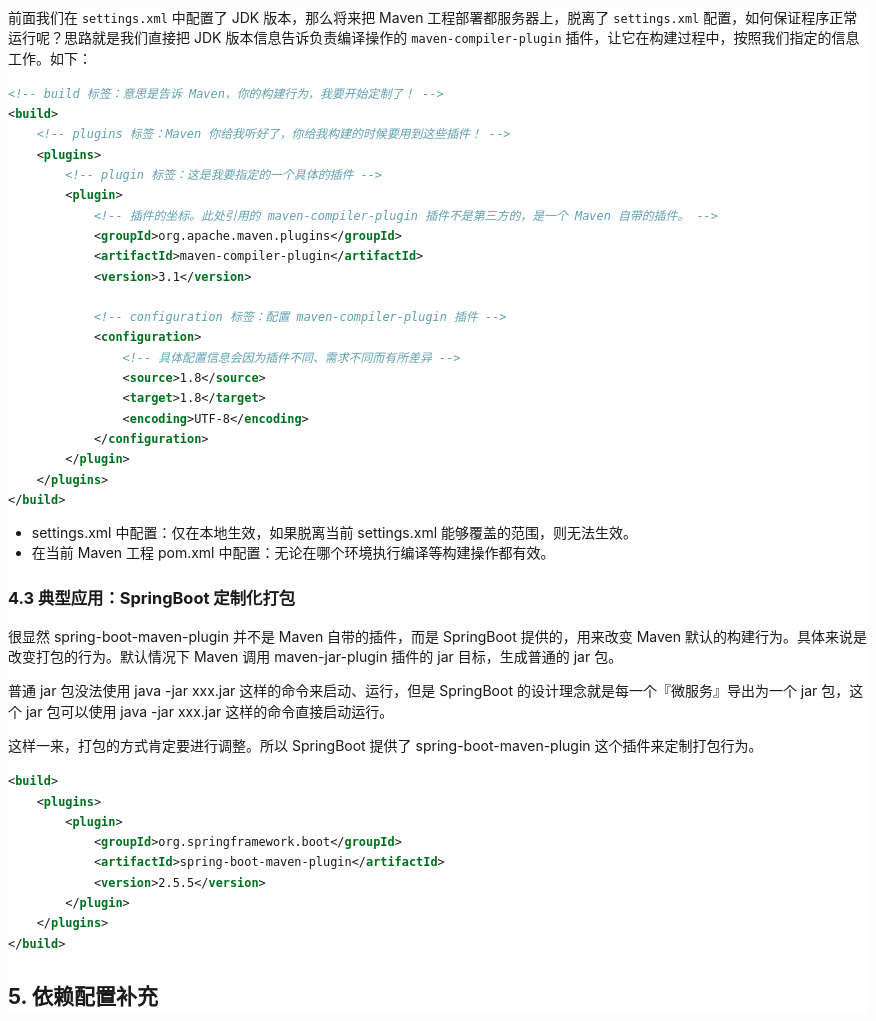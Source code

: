 前面我们在 `settings.xml` 中配置了 JDK 版本，那么将来把 Maven 工程部署都服务器上，脱离了 `settings.xml` 配置，如何保证程序正常运行呢？思路就是我们直接把 JDK 版本信息告诉负责编译操作的 `maven-compiler-plugin` 插件，让它在构建过程中，按照我们指定的信息工作。如下：

```xml
<!-- build 标签：意思是告诉 Maven，你的构建行为，我要开始定制了！ -->
<build>
    <!-- plugins 标签：Maven 你给我听好了，你给我构建的时候要用到这些插件！ -->
    <plugins>
        <!-- plugin 标签：这是我要指定的一个具体的插件 -->
        <plugin>
            <!-- 插件的坐标。此处引用的 maven-compiler-plugin 插件不是第三方的，是一个 Maven 自带的插件。 -->
            <groupId>org.apache.maven.plugins</groupId>
            <artifactId>maven-compiler-plugin</artifactId>
            <version>3.1</version>
            
            <!-- configuration 标签：配置 maven-compiler-plugin 插件 -->
            <configuration>
                <!-- 具体配置信息会因为插件不同、需求不同而有所差异 -->
                <source>1.8</source>
                <target>1.8</target>
                <encoding>UTF-8</encoding>
            </configuration>
        </plugin>
    </plugins>
</build>

```

- settings.xml 中配置：仅在本地生效，如果脱离当前 settings.xml 能够覆盖的范围，则无法生效。
- 在当前 Maven 工程 pom.xml 中配置：无论在哪个环境执行编译等构建操作都有效。

### 4.3 典型应用：SpringBoot 定制化打包

很显然 spring-boot-maven-plugin 并不是 Maven 自带的插件，而是 SpringBoot 提供的，用来改变 Maven 默认的构建行为。具体来说是改变打包的行为。默认情况下 Maven 调用 maven-jar-plugin 插件的 jar 目标，生成普通的 jar 包。

普通 jar 包没法使用 java -jar xxx.jar 这样的命令来启动、运行，但是 SpringBoot 的设计理念就是每一个『微服务』导出为一个 jar 包，这个 jar 包可以使用 java -jar xxx.jar 这样的命令直接启动运行。

这样一来，打包的方式肯定要进行调整。所以 SpringBoot 提供了 spring-boot-maven-plugin 这个插件来定制打包行为。

```xml
<build>
	<plugins>
		<plugin>
			<groupId>org.springframework.boot</groupId>
			<artifactId>spring-boot-maven-plugin</artifactId>
			<version>2.5.5</version>
		</plugin>
	</plugins>
</build>

```

## 5. 依赖配置补充
